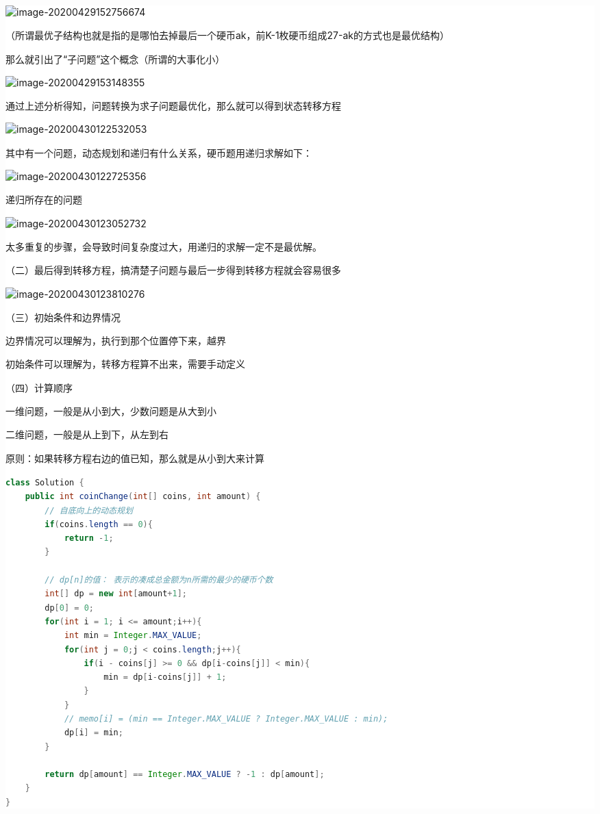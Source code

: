![image-20200429152756674](D:\gitee\back_end_interview_project\图片\image-20200429152756674.png)

（所谓最优子结构也就是指的是哪怕去掉最后一个硬币ak，前K-1枚硬币组成27-ak的方式也是最优结构）

那么就引出了“子问题”这个概念（所谓的大事化小）

![image-20200429153148355](D:\gitee\back_end_interview_project\图片\image-20200429153148355.png)

通过上述分析得知，问题转换为求子问题最优化，那么就可以得到状态转移方程

![image-20200430122532053](D:\gitee\back_end_interview_project\图片\image-20200430122532053.png)

其中有一个问题，动态规划和递归有什么关系，硬币题用递归求解如下：

![image-20200430122725356](D:\gitee\back_end_interview_project\图片\image-20200430122725356.png)

递归所存在的问题

![image-20200430123052732](D:\gitee\back_end_interview_project\图片\image-20200430123052732.png)

太多重复的步骤，会导致时间复杂度过大，用递归的求解一定不是最优解。

（二）最后得到转移方程，搞清楚子问题与最后一步得到转移方程就会容易很多

![image-20200430123810276](D:\gitee\back_end_interview_project\图片\image-20200430123810276.png)



（三）初始条件和边界情况

边界情况可以理解为，执行到那个位置停下来，越界

初始条件可以理解为，转移方程算不出来，需要手动定义



（四）计算顺序

一维问题，一般是从小到大，少数问题是从大到小

二维问题，一般是从上到下，从左到右

原则：如果转移方程右边的值已知，那么就是从小到大来计算

```java
class Solution {
    public int coinChange(int[] coins, int amount) {
        // 自底向上的动态规划
        if(coins.length == 0){
            return -1;
        }
		
        // dp[n]的值： 表示的凑成总金额为n所需的最少的硬币个数
        int[] dp = new int[amount+1];
        dp[0] = 0;
        for(int i = 1; i <= amount;i++){
            int min = Integer.MAX_VALUE;
            for(int j = 0;j < coins.length;j++){
                if(i - coins[j] >= 0 && dp[i-coins[j]] < min){
                    min = dp[i-coins[j]] + 1;
                }
            }
            // memo[i] = (min == Integer.MAX_VALUE ? Integer.MAX_VALUE : min);
            dp[i] = min;
        }

        return dp[amount] == Integer.MAX_VALUE ? -1 : dp[amount];
    }
}
```
